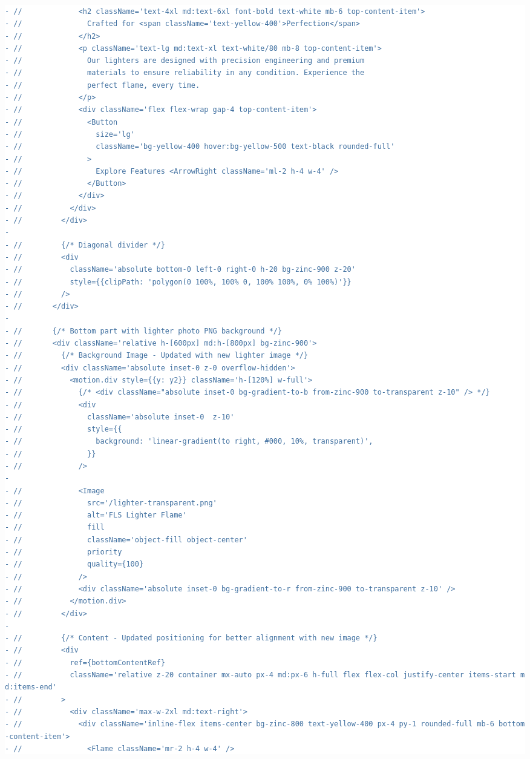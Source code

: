 ```diff
- //             <h2 className='text-4xl md:text-6xl font-bold text-white mb-6 top-content-item'>
- //               Crafted for <span className='text-yellow-400'>Perfection</span>
- //             </h2>
- //             <p className='text-lg md:text-xl text-white/80 mb-8 top-content-item'>
- //               Our lighters are designed with precision engineering and premium
- //               materials to ensure reliability in any condition. Experience the
- //               perfect flame, every time.
- //             </p>
- //             <div className='flex flex-wrap gap-4 top-content-item'>
- //               <Button
- //                 size='lg'
- //                 className='bg-yellow-400 hover:bg-yellow-500 text-black rounded-full'
- //               >
- //                 Explore Features <ArrowRight className='ml-2 h-4 w-4' />
- //               </Button>
- //             </div>
- //           </div>
- //         </div>
- 
- //         {/* Diagonal divider */}
- //         <div
- //           className='absolute bottom-0 left-0 right-0 h-20 bg-zinc-900 z-20'
- //           style={{clipPath: 'polygon(0 100%, 100% 0, 100% 100%, 0% 100%)'}}
- //         />
- //       </div>
- 
- //       {/* Bottom part with lighter photo PNG background */}
- //       <div className='relative h-[600px] md:h-[800px] bg-zinc-900'>
- //         {/* Background Image - Updated with new lighter image */}
- //         <div className='absolute inset-0 z-0 overflow-hidden'>
- //           <motion.div style={{y: y2}} className='h-[120%] w-full'>
- //             {/* <div className="absolute inset-0 bg-gradient-to-b from-zinc-900 to-transparent z-10" /> */}
- //             <div
- //               className='absolute inset-0  z-10'
- //               style={{
- //                 background: 'linear-gradient(to right, #000, 10%, transparent)',
- //               }}
- //             />
- 
- //             <Image
- //               src='/lighter-transparent.png'
- //               alt='FLS Lighter Flame'
- //               fill
- //               className='object-fill object-center'
- //               priority
- //               quality={100}
- //             />
- //             <div className='absolute inset-0 bg-gradient-to-r from-zinc-900 to-transparent z-10' />
- //           </motion.div>
- //         </div>
- 
- //         {/* Content - Updated positioning for better alignment with new image */}
- //         <div
- //           ref={bottomContentRef}
- //           className='relative z-20 container mx-auto px-4 md:px-6 h-full flex flex-col justify-center items-start md:items-end'
- //         >
- //           <div className='max-w-2xl md:text-right'>
- //             <div className='inline-flex items-center bg-zinc-800 text-yellow-400 px-4 py-1 rounded-full mb-6 bottom-content-item'>
- //               <Flame className='mr-2 h-4 w-4' />
```
